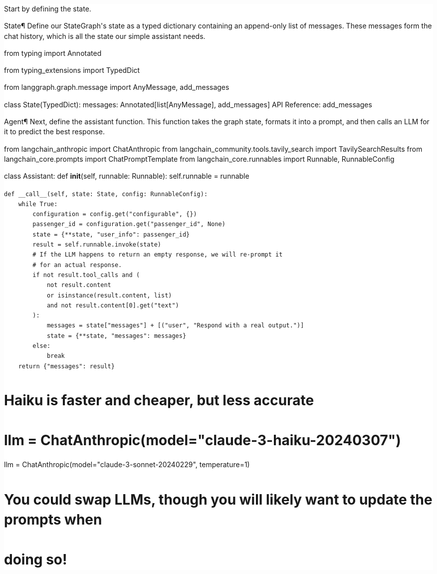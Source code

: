Start by defining the state.

State¶
Define our StateGraph's state as a typed dictionary containing an append-only list of messages. These messages form the chat history, which is all the state our simple assistant needs.


from typing import Annotated

from typing_extensions import TypedDict

from langgraph.graph.message import AnyMessage, add_messages


class State(TypedDict):
    messages: Annotated[list[AnyMessage], add_messages]
API Reference: add_messages

Agent¶
Next, define the assistant function. This function takes the graph state, formats it into a prompt, and then calls an LLM for it to predict the best response.


from langchain_anthropic import ChatAnthropic
from langchain_community.tools.tavily_search import TavilySearchResults
from langchain_core.prompts import ChatPromptTemplate
from langchain_core.runnables import Runnable, RunnableConfig


class Assistant:
    def __init__(self, runnable: Runnable):
        self.runnable = runnable

    def __call__(self, state: State, config: RunnableConfig):
        while True:
            configuration = config.get("configurable", {})
            passenger_id = configuration.get("passenger_id", None)
            state = {**state, "user_info": passenger_id}
            result = self.runnable.invoke(state)
            # If the LLM happens to return an empty response, we will re-prompt it
            # for an actual response.
            if not result.tool_calls and (
                not result.content
                or isinstance(result.content, list)
                and not result.content[0].get("text")
            ):
                messages = state["messages"] + [("user", "Respond with a real output.")]
                state = {**state, "messages": messages}
            else:
                break
        return {"messages": result}


# Haiku is faster and cheaper, but less accurate
# llm = ChatAnthropic(model="claude-3-haiku-20240307")
llm = ChatAnthropic(model="claude-3-sonnet-20240229", temperature=1)
# You could swap LLMs, though you will likely want to update the prompts when
# doing so!